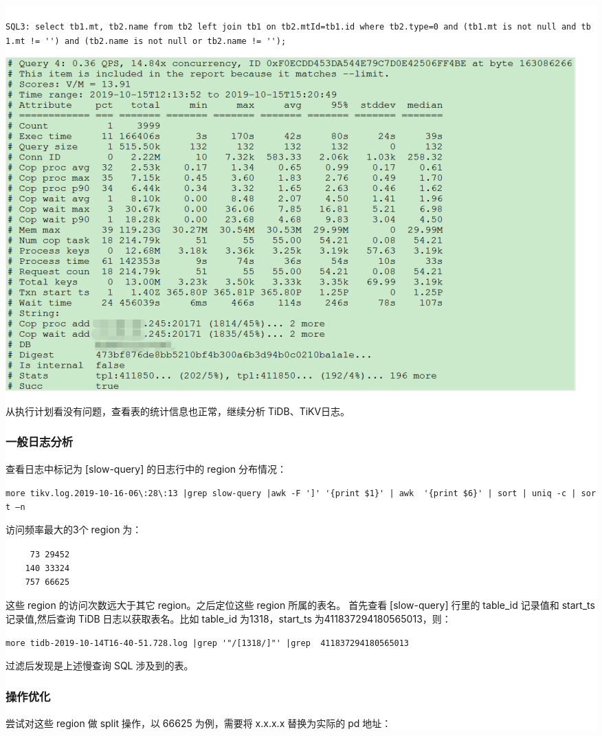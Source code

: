 ```

SQL3: select tb1.mt, tb2.name from tb2 left join tb1 on tb2.mtId=tb1.id where tb2.type=0 and (tb1.mt is not null and tb1.mt != '') and (tb2.name is not null or tb2.name != '');
```

![case4_pic12.png](../../res/session4/chapter6/sql_optimization_case/case4_pic12.png)

从执行计划看没有问题，查看表的统计信息也正常，继续分析 TiDB、TiKV日志。

### 一般日志分析
查看日志中标记为 [slow-query] 的日志行中的 region 分布情况：

```
more tikv.log.2019-10-16-06\:28\:13 |grep slow-query |awk -F ']' '{print $1}' | awk  '{print $6}' | sort | uniq -c | sort –n
```
访问频率最大的3个 region 为：
```
	 73 29452
    140 33324
	757 66625
```
这些 region 的访问次数远大于其它 region。之后定位这些 region 所属的表名。
首先查看 [slow-query] 行里的 table_id 记录值和 start_ts 记录值,然后查询 TiDB 日志以获取表名。比如 table_id 为1318，start_ts 为411837294180565013，则：

```
more tidb-2019-10-14T16-40-51.728.log |grep '"/[1318/]"' |grep  411837294180565013
```
过滤后发现是上述慢查询 SQL 涉及到的表。
### 操作优化
尝试对这些 region 做 split 操作，以 66625 为例，需要将 x.x.x.x 替换为实际的 pd 地址：
